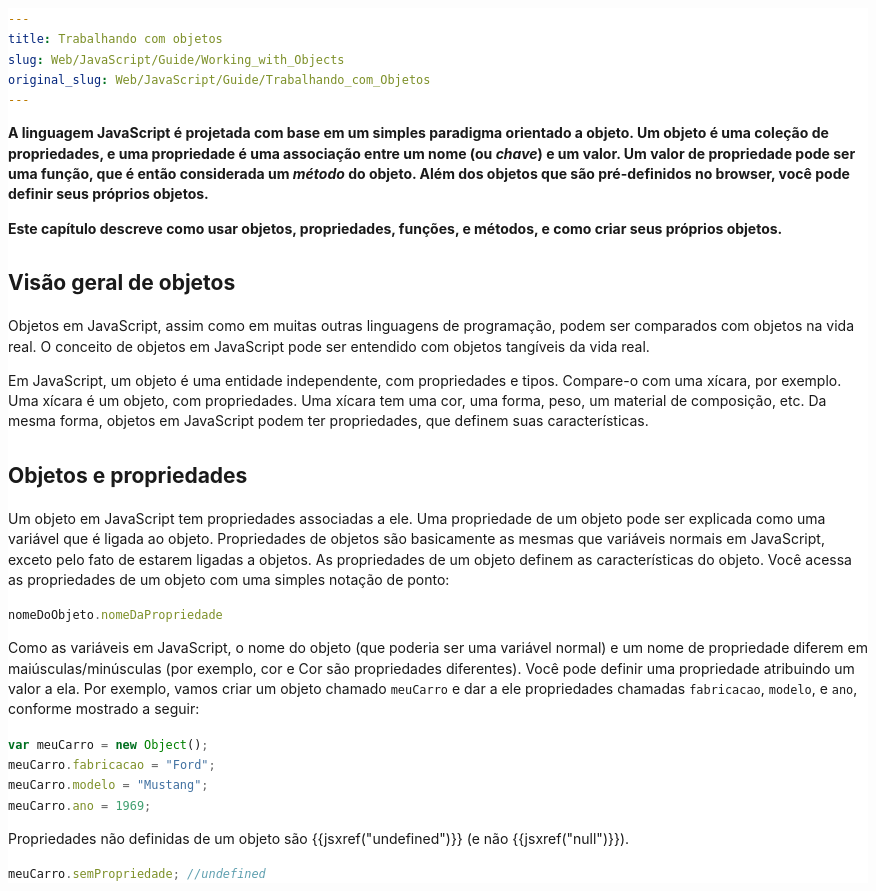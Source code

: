 ```yaml
---
title: Trabalhando com objetos
slug: Web/JavaScript/Guide/Working_with_Objects
original_slug: Web/JavaScript/Guide/Trabalhando_com_Objetos
---
```

**A linguagem JavaScript é projetada com base em um simples paradigma orientado a objeto. Um objeto é uma coleção de propriedades, e uma propriedade é uma associação entre um nome (ou _chave_) e um valor. Um valor de propriedade pode ser uma função, que é então considerada um _método_ do objeto. Além dos objetos que são pré-definidos no browser, você pode definir seus próprios objetos.**

**Este capítulo descreve como usar objetos, propriedades, funções, e métodos, e como criar seus próprios objetos.**

## Visão geral de objetos

Objetos em JavaScript, assim como em muitas outras linguagens de programação, podem ser comparados com objetos na vida real. O conceito de objetos em JavaScript pode ser entendido com objetos tangíveis da vida real.

Em JavaScript, um objeto é uma entidade independente, com propriedades e tipos. Compare-o com uma xícara, por exemplo. Uma xícara é um objeto, com propriedades. Uma xícara tem uma cor, uma forma, peso, um material de composição, etc. Da mesma forma, objetos em JavaScript podem ter propriedades, que definem suas características.

## Objetos e propriedades

Um objeto em JavaScript tem propriedades associadas a ele. Uma propriedade de um objeto pode ser explicada como uma variável que é ligada ao objeto. Propriedades de objetos são basicamente as mesmas que variáveis normais em JavaScript, exceto pelo fato de estarem ligadas a objetos. As propriedades de um objeto definem as características do objeto. Você acessa as propriedades de um objeto com uma simples notação de ponto:

```js
nomeDoObjeto.nomeDaPropriedade
```

Como as variáveis em JavaScript, o nome do objeto (que poderia ser uma variável normal) e um nome de propriedade diferem em maiúsculas/minúsculas (por exemplo, cor e Cor são propriedades diferentes). Você pode definir uma propriedade atribuindo um valor a ela. Por exemplo, vamos criar um objeto chamado `meuCarro` e dar a ele propriedades chamadas `fabricacao`, `modelo`, e `ano`, conforme mostrado a seguir:

```js
var meuCarro = new Object();
meuCarro.fabricacao = "Ford";
meuCarro.modelo = "Mustang";
meuCarro.ano = 1969;
```

Propriedades não definidas de um objeto são {{jsxref("undefined")}} (e não {{jsxref("null")}}).

```js
meuCarro.semPropriedade; //undefined
```
